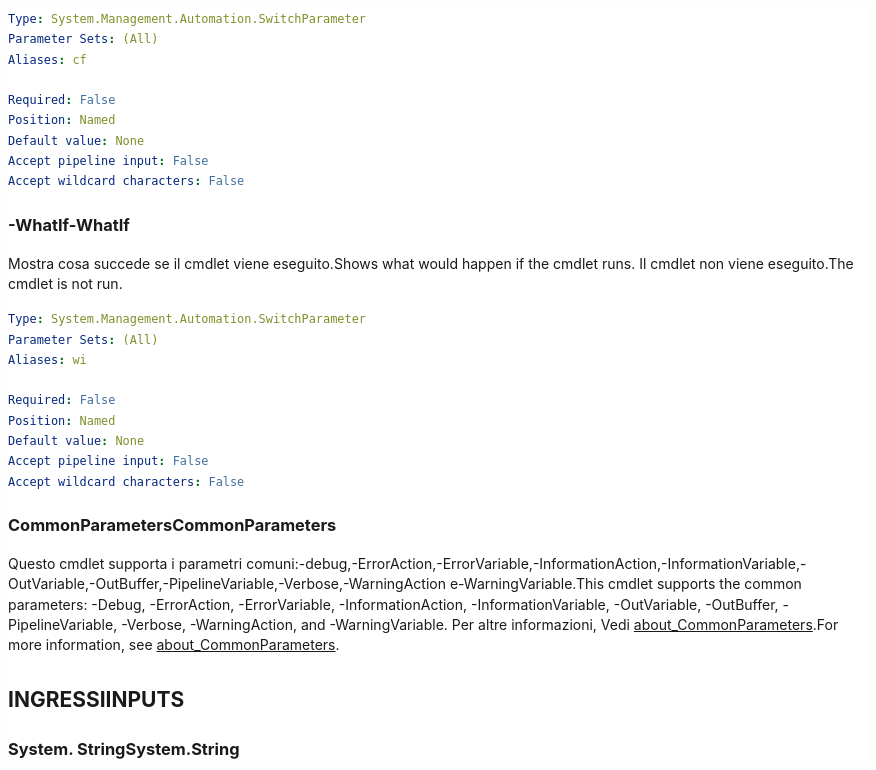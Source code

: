 ```yaml
Type: System.Management.Automation.SwitchParameter
Parameter Sets: (All)
Aliases: cf

Required: False
Position: Named
Default value: None
Accept pipeline input: False
Accept wildcard characters: False
```

### <span data-ttu-id="3480f-136">-WhatIf</span><span class="sxs-lookup"><span data-stu-id="3480f-136">-WhatIf</span></span>
<span data-ttu-id="3480f-137">Mostra cosa succede se il cmdlet viene eseguito.</span><span class="sxs-lookup"><span data-stu-id="3480f-137">Shows what would happen if the cmdlet runs.</span></span>
<span data-ttu-id="3480f-138">Il cmdlet non viene eseguito.</span><span class="sxs-lookup"><span data-stu-id="3480f-138">The cmdlet is not run.</span></span>

```yaml
Type: System.Management.Automation.SwitchParameter
Parameter Sets: (All)
Aliases: wi

Required: False
Position: Named
Default value: None
Accept pipeline input: False
Accept wildcard characters: False
```

### <span data-ttu-id="3480f-139">CommonParameters</span><span class="sxs-lookup"><span data-stu-id="3480f-139">CommonParameters</span></span>
<span data-ttu-id="3480f-140">Questo cmdlet supporta i parametri comuni:-debug,-ErrorAction,-ErrorVariable,-InformationAction,-InformationVariable,-OutVariable,-OutBuffer,-PipelineVariable,-Verbose,-WarningAction e-WarningVariable.</span><span class="sxs-lookup"><span data-stu-id="3480f-140">This cmdlet supports the common parameters: -Debug, -ErrorAction, -ErrorVariable, -InformationAction, -InformationVariable, -OutVariable, -OutBuffer, -PipelineVariable, -Verbose, -WarningAction, and -WarningVariable.</span></span> <span data-ttu-id="3480f-141">Per altre informazioni, Vedi [about_CommonParameters](http://go.microsoft.com/fwlink/?LinkID=113216).</span><span class="sxs-lookup"><span data-stu-id="3480f-141">For more information, see [about_CommonParameters](http://go.microsoft.com/fwlink/?LinkID=113216).</span></span>

## <span data-ttu-id="3480f-142">INGRESSI</span><span class="sxs-lookup"><span data-stu-id="3480f-142">INPUTS</span></span>

### <span data-ttu-id="3480f-143">System. String</span><span class="sxs-lookup"><span data-stu-id="3480f-143">System.String</span></span>
